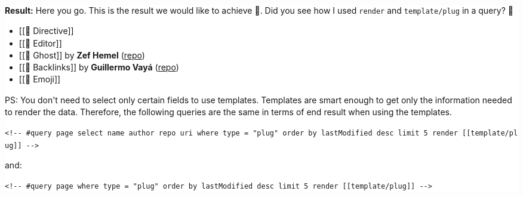 **Result:** Here you go. This is the result we would like to achieve 🎉. Did you see how I used `render` and `template/plug` in a query? 🚀


* [[🔌 Directive]] 
* [[🔌 Editor]] 
* [[🔌 Ghost]] by **Zef Hemel** ([repo](https://github.com/silverbulletmd/silverbullet-ghost))
* [[🔌 Backlinks]] by **Guillermo Vayá** ([repo](https://github.com/silverbulletmd/silverbullet-backlinks))
* [[🔌 Emoji]]


PS: You don't need to select only certain fields to use templates. Templates are
smart enough to get only the information needed to render the data. Therefore,
the following queries are the same in terms of end result when using the
templates.

    <!-- #query page select name author repo uri where type = "plug" order by lastModified desc limit 5 render [[template/plug]] -->

and:

    <!-- #query page where type = "plug" order by lastModified desc limit 5 render [[template/plug]] -->
